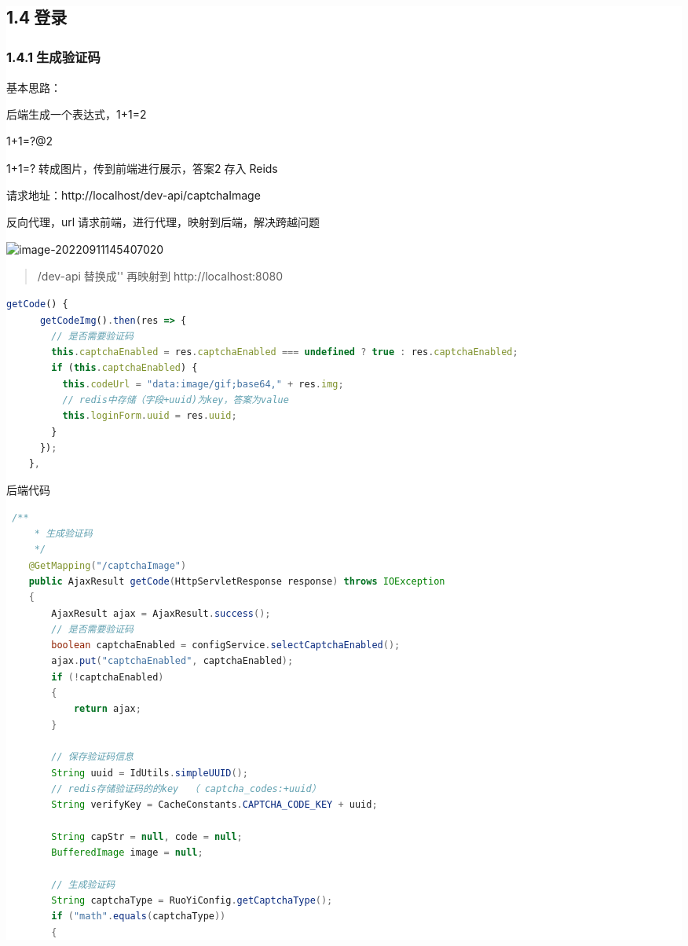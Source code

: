 


## 1.4 登录

### 1.4.1 生成验证码

基本思路：

后端生成一个表达式，1+1=2

1+1=?@2

1+1=? 转成图片，传到前端进行展示，答案2 存入 Reids

请求地址：http://localhost/dev-api/captchaImage

反向代理，url 请求前端，进行代理，映射到后端，解决跨越问题

![image-20220911145407020](https://trpora-1300527744.cos.ap-chongqing.myqcloud.com/img/image-20220911145407020.png)

> /dev-api 替换成'' 再映射到 http://localhost:8080

```js
getCode() {
      getCodeImg().then(res => {
        // 是否需要验证码
        this.captchaEnabled = res.captchaEnabled === undefined ? true : res.captchaEnabled;
        if (this.captchaEnabled) {
          this.codeUrl = "data:image/gif;base64," + res.img;
          // redis中存储（字段+uuid)为key，答案为value
          this.loginForm.uuid = res.uuid;
        }
      });
    },
```



后端代码

```java
 /**
     * 生成验证码
     */
    @GetMapping("/captchaImage")
    public AjaxResult getCode(HttpServletResponse response) throws IOException
    {
        AjaxResult ajax = AjaxResult.success();
        // 是否需要验证码
        boolean captchaEnabled = configService.selectCaptchaEnabled();
        ajax.put("captchaEnabled", captchaEnabled);
        if (!captchaEnabled)
        {
            return ajax;
        }

        // 保存验证码信息
        String uuid = IdUtils.simpleUUID();
        // redis存储验证码的的key  （ captcha_codes:+uuid）
        String verifyKey = CacheConstants.CAPTCHA_CODE_KEY + uuid;

        String capStr = null, code = null;
        BufferedImage image = null;

        // 生成验证码
        String captchaType = RuoYiConfig.getCaptchaType();
        if ("math".equals(captchaType))
        {
```